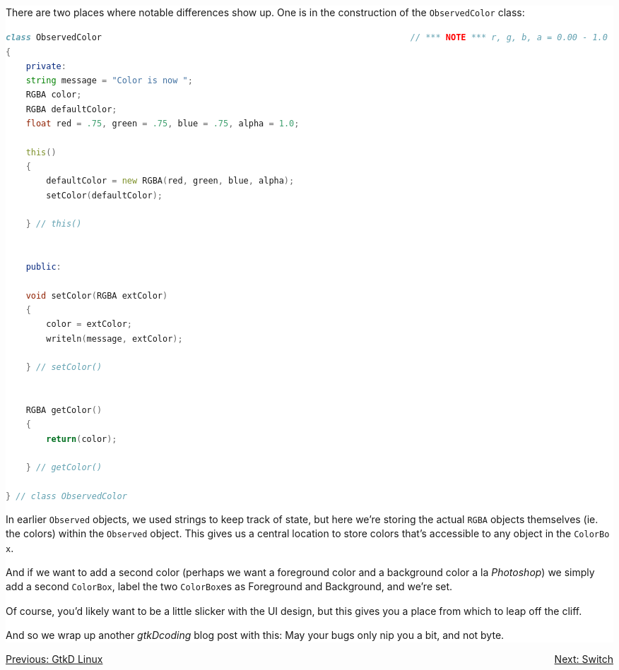 There are two places where notable differences show up. One is in the construction of the `ObservedColor` class:

```d
class ObservedColor                                                             // *** NOTE *** r, g, b, a = 0.00 - 1.0
{
	private:
	string message = "Color is now ";
	RGBA color;
	RGBA defaultColor;
	float red = .75, green = .75, blue = .75, alpha = 1.0;
	
	this()
	{
		defaultColor = new RGBA(red, green, blue, alpha);
		setColor(defaultColor);
		
	} // this()
	
	
	public:
	
	void setColor(RGBA extColor)
	{
		color = extColor;
		writeln(message, extColor);

	} // setColor()


	RGBA getColor()
	{
		return(color);
		
	} // getColor()

} // class ObservedColor
```

In earlier `Observed` objects, we used strings to keep track of state, but here we’re storing the actual `RGBA` objects themselves (ie. the colors) within the `Observed` object. This gives us a central location to store colors that’s accessible to any object in the `ColorBox`.

And if we want to add a second color (perhaps we want a foreground color and a background color a la *Photoshop*) we simply add a second `ColorBox`, label the two `ColorBox`es as Foreground and Background, and we’re set.

Of course, you’d likely want to be a little slicker with the UI design, but this gives you a place from which to leap off the cliff.

And so we wrap up another *gtkDcoding* blog post with this: May your bugs only nip you a bit, and not byte.

<div class="blog-nav">
	<div style="float: left;">
		<a href="/2019/03/31/x0002-gtkd-in-a-linux-environment.html">Previous: GtkD Linux</a>
	</div>
	<div style="float: right;">
		<a href="/2019/04/05/0024-switch-and-light-switch.html">Next: Switch</a>
	</div>
</div>

